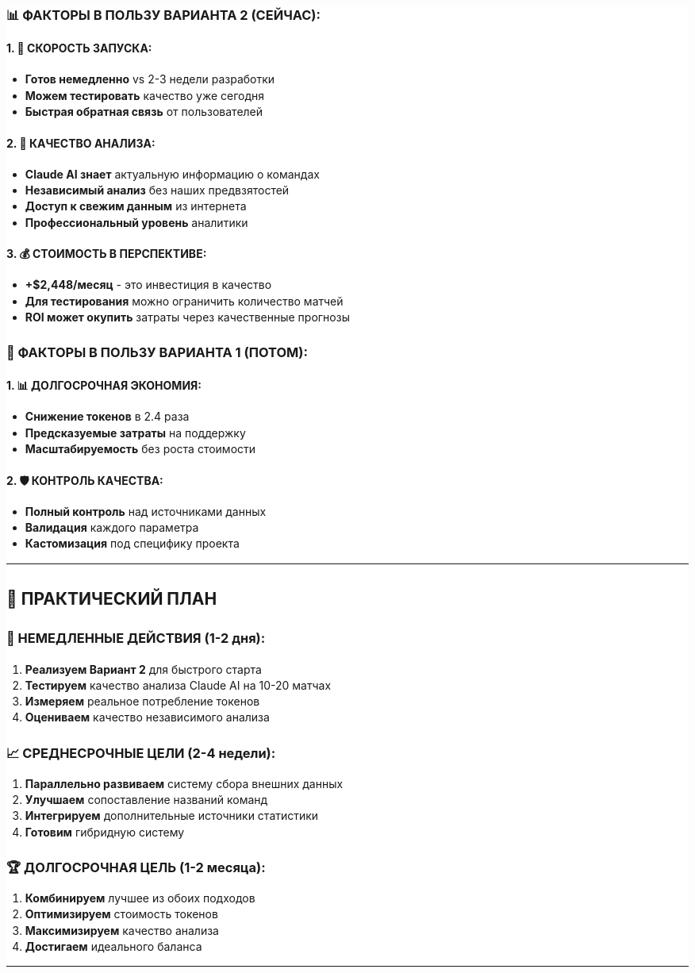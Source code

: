 ### **📊 ФАКТОРЫ В ПОЛЬЗУ ВАРИАНТА 2 (СЕЙЧАС):**

#### **1. 🚀 СКОРОСТЬ ЗАПУСКА:**
- **Готов немедленно** vs 2-3 недели разработки
- **Можем тестировать** качество уже сегодня
- **Быстрая обратная связь** от пользователей

#### **2. 🧠 КАЧЕСТВО АНАЛИЗА:**
- **Claude AI знает** актуальную информацию о командах
- **Независимый анализ** без наших предвзятостей
- **Доступ к свежим данным** из интернета
- **Профессиональный уровень** аналитики

#### **3. 💰 СТОИМОСТЬ В ПЕРСПЕКТИВЕ:**
- **+$2,448/месяц** - это инвестиция в качество
- **Для тестирования** можно ограничить количество матчей
- **ROI может окупить** затраты через качественные прогнозы

### **🔧 ФАКТОРЫ В ПОЛЬЗУ ВАРИАНТА 1 (ПОТОМ):**

#### **1. 📊 ДОЛГОСРОЧНАЯ ЭКОНОМИЯ:**
- **Снижение токенов** в 2.4 раза
- **Предсказуемые затраты** на поддержку
- **Масштабируемость** без роста стоимости

#### **2. 🛡️ КОНТРОЛЬ КАЧЕСТВА:**
- **Полный контроль** над источниками данных
- **Валидация** каждого параметра
- **Кастомизация** под специфику проекта

---

## 🎯 **ПРАКТИЧЕСКИЙ ПЛАН**

### **🚀 НЕМЕДЛЕННЫЕ ДЕЙСТВИЯ (1-2 дня):**
1. **Реализуем Вариант 2** для быстрого старта
2. **Тестируем** качество анализа Claude AI на 10-20 матчах
3. **Измеряем** реальное потребление токенов
4. **Оцениваем** качество независимого анализа

### **📈 СРЕДНЕСРОЧНЫЕ ЦЕЛИ (2-4 недели):**
1. **Параллельно развиваем** систему сбора внешних данных
2. **Улучшаем** сопоставление названий команд
3. **Интегрируем** дополнительные источники статистики
4. **Готовим** гибридную систему

### **🏆 ДОЛГОСРОЧНАЯ ЦЕЛЬ (1-2 месяца):**
1. **Комбинируем** лучшее из обоих подходов
2. **Оптимизируем** стоимость токенов
3. **Максимизируем** качество анализа
4. **Достигаем** идеального баланса

---